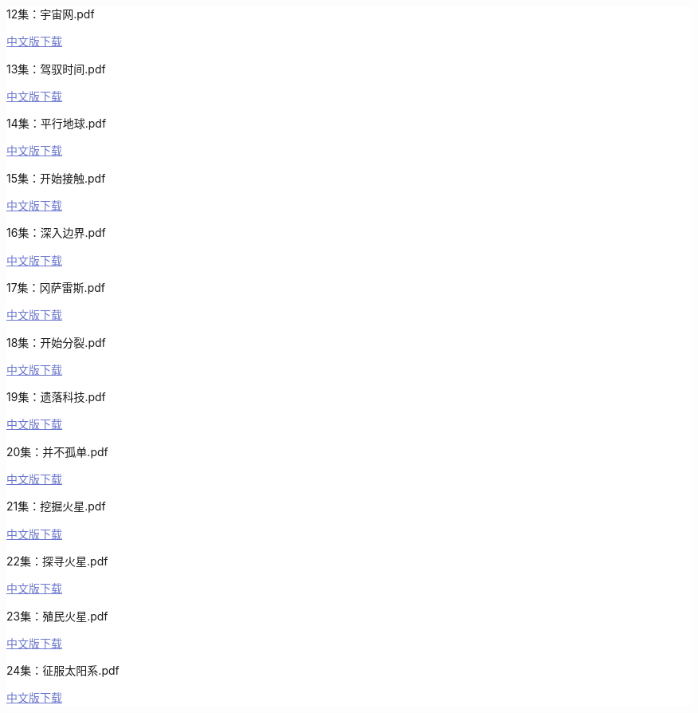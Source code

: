 12集：宇宙网.pdf
<p><a href="https://toonwoo.com/free-ebooks/cosmic-disclosure/1-14/12-ji---yu-zhou-wang.pdf" style="color:#6B77CC; text-decoration: underline;" target="_blank">中文版下载</a></p>

13集：驾驭时间.pdf
<p><a href="https://toonwoo.com/free-ebooks/cosmic-disclosure/1-14/13-ji---jia-yu-shi-jian.pdf" style="color:#6B77CC; text-decoration: underline;" target="_blank">中文版下载</a></p>

14集：平行地球.pdf
<p><a href="https://toonwoo.com/free-ebooks/cosmic-disclosure/1-14/14-ji---ping-xing-di-qiu.pdf" style="color:#6B77CC; text-decoration: underline;" target="_blank">中文版下载</a></p>

15集：开始接触.pdf

<p><a href="https://toonwoo.com/free-ebooks/cosmic-disclosure/15-31/15-ji-kai-shi-jie-chu.pdf" style="color:#6B77CC; text-decoration: underline;" target="_blank">中文版下载</a></p>

16集：深入边界.pdf

<p><a href="https://toonwoo.com/free-ebooks/cosmic-disclosure/15-31/16-ji-shen-ru-bian-jie.pdf" style="color:#6B77CC; text-decoration: underline;" target="_blank">中文版下载</a></p>

17集：冈萨雷斯.pdf

<p><a href="https://toonwoo.com/free-ebooks/cosmic-disclosure/15-31/17-ji-gang-sa-lei-si.pdf" style="color:#6B77CC; text-decoration: underline;" target="_blank">中文版下载</a></p>

18集：开始分裂.pdf

<p><a href="https://toonwoo.com/free-ebooks/cosmic-disclosure/15-31/18-ji-kai-shi-fen-lie.pdf" style="color:#6B77CC; text-decoration: underline;" target="_blank">中文版下载</a></p>

19集：遗落科技.pdf

<p><a href="https://toonwoo.com/free-ebooks/cosmic-disclosure/15-31/19-ji-yi-luo-ke-ji.pdf" style="color:#6B77CC; text-decoration: underline;" target="_blank">中文版下载</a></p>

20集：并不孤单.pdf

<p><a href="https://toonwoo.com/free-ebooks/cosmic-disclosure/15-31/20-ji-bing-bu-gu-dan.pdf" style="color:#6B77CC; text-decoration: underline;" target="_blank">中文版下载</a></p>

21集：挖掘火星.pdf

<p><a href="https://toonwoo.com/free-ebooks/cosmic-disclosure/15-31/21-ji-wa-jue-huo-xing.pdf" style="color:#6B77CC; text-decoration: underline;" target="_blank">中文版下载</a></p>

22集：探寻火星.pdf

<p><a href="https://toonwoo.com/free-ebooks/cosmic-disclosure/15-31/22-ji-tan-xun-huo-xing.pdf" style="color:#6B77CC; text-decoration: underline;" target="_blank">中文版下载</a></p>

23集：殖民火星.pdf

<p><a href="https://toonwoo.com/free-ebooks/cosmic-disclosure/15-31/23-ji-zhi-min-huo-xing.pdf" style="color:#6B77CC; text-decoration: underline;" target="_blank">中文版下载</a></p>

24集：征服太阳系.pdf

<p><a href="https://toonwoo.com/free-ebooks/cosmic-disclosure/15-31/24-ji-zheng-fu-tai-yang-xi.pdf" style="color:#6B77CC; text-decoration: underline;" target="_blank">中文版下载</a></p>
